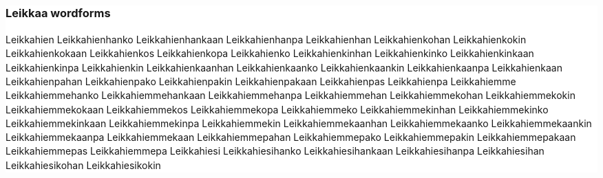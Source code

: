 
### Leikkaa wordforms

Leikkahien
Leikkahienhanko
Leikkahienhankaan
Leikkahienhanpa
Leikkahienhan
Leikkahienkohan
Leikkahienkokin
Leikkahienkokaan
Leikkahienkos
Leikkahienkopa
Leikkahienko
Leikkahienkinhan
Leikkahienkinko
Leikkahienkinkaan
Leikkahienkinpa
Leikkahienkin
Leikkahienkaanhan
Leikkahienkaanko
Leikkahienkaankin
Leikkahienkaanpa
Leikkahienkaan
Leikkahienpahan
Leikkahienpako
Leikkahienpakin
Leikkahienpakaan
Leikkahienpas
Leikkahienpa
Leikkahiemme
Leikkahiemmehanko
Leikkahiemmehankaan
Leikkahiemmehanpa
Leikkahiemmehan
Leikkahiemmekohan
Leikkahiemmekokin
Leikkahiemmekokaan
Leikkahiemmekos
Leikkahiemmekopa
Leikkahiemmeko
Leikkahiemmekinhan
Leikkahiemmekinko
Leikkahiemmekinkaan
Leikkahiemmekinpa
Leikkahiemmekin
Leikkahiemmekaanhan
Leikkahiemmekaanko
Leikkahiemmekaankin
Leikkahiemmekaanpa
Leikkahiemmekaan
Leikkahiemmepahan
Leikkahiemmepako
Leikkahiemmepakin
Leikkahiemmepakaan
Leikkahiemmepas
Leikkahiemmepa
Leikkahiesi
Leikkahiesihanko
Leikkahiesihankaan
Leikkahiesihanpa
Leikkahiesihan
Leikkahiesikohan
Leikkahiesikokin